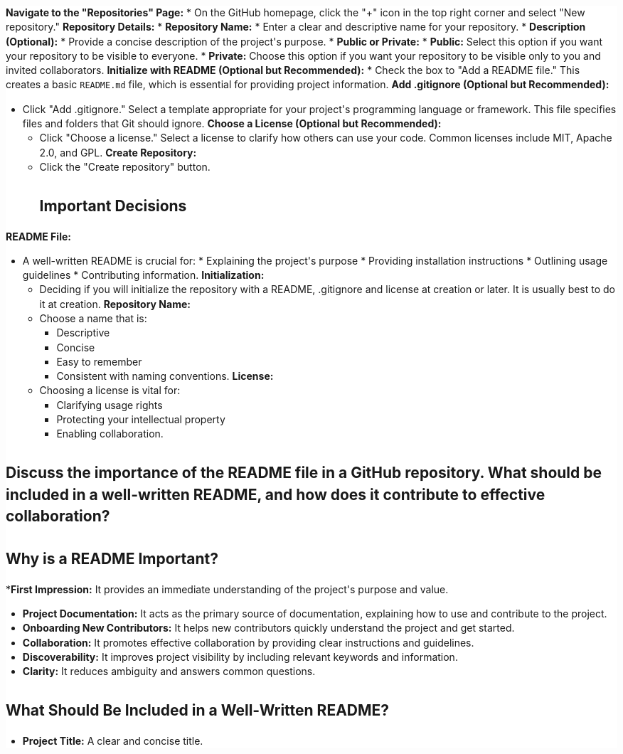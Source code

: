   **Navigate to the "Repositories" Page:**
    * On the GitHub homepage, click the "+" icon in the top right corner and select "New repository."
 **Repository Details:**
    * **Repository Name:**
        * Enter a clear and descriptive name for your repository.
    * **Description (Optional):**
        * Provide a concise description of the project's purpose.
    * **Public or Private:**
        * **Public:** Select this option if you want your repository to be visible to everyone.
        * **Private:** Choose this option if you want your repository to be visible only to you and invited collaborators.
  **Initialize with README (Optional but Recommended):**
    * Check the box to "Add a README file." This creates a basic `README.md` file, which is essential for providing project information.
  **Add .gitignore (Optional but Recommended):**
  * Click "Add .gitignore." Select a template appropriate for your project's programming language or framework. This file specifies files and folders that Git should ignore.
  **Choose a License (Optional but Recommended):**
    * Click "Choose a license." Select a license to clarify how others can use your code. Common licenses include MIT, Apache 2.0, and GPL.
  **Create Repository:**
    * Click the "Create repository" button.
      ## Important Decisions
**README File:**
* A well-written README is crucial for:
        * Explaining the project's purpose
        * Providing installation instructions
        * Outlining usage guidelines
        * Contributing information.
  **Initialization:**
    * Deciding if you will initialize the repository with a README, .gitignore and license at creation or later. It is usually best to do it at creation.
**Repository Name:**
    * Choose a name that is:
        * Descriptive
        * Concise
        * Easy to remember
        * Consistent with naming conventions.
     **License:**
    * Choosing a license is vital for:
        * Clarifying usage rights
        * Protecting your intellectual property
        * Enabling collaboration.
## Discuss the importance of the README file in a GitHub repository. What should be included in a well-written README, and how does it contribute to effective collaboration?
## Why is a README Important?
 ***First Impression:** It provides an immediate understanding of the project's purpose and value.
* **Project Documentation:** It acts as the primary source of documentation, explaining how to use and contribute to the project.
 * **Onboarding New Contributors:** It helps new contributors quickly understand the project and get started.
* **Collaboration:** It promotes effective collaboration by providing clear instructions and guidelines.
* **Discoverability:** It improves project visibility by including relevant keywords and information.
* **Clarity:** It reduces ambiguity and answers common questions.
 ## What Should Be Included in a Well-Written README?
* **Project Title:** A clear and concise title.